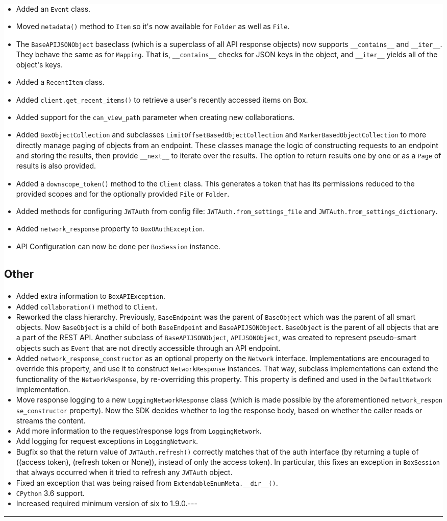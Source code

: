 - Added an `Event` class.
- Moved `metadata()` method to `Item` so it's now available for `Folder`
  as well as `File`.
- The `BaseAPIJSONObject` baseclass (which is a superclass of all API
  response objects) now supports `__contains__` and `__iter__`. They behave
  the same as for `Mapping`. That is, `__contains__` checks for JSON keys
  in the object, and `__iter__` yields all of the object's keys.

- Added a `RecentItem` class.
- Added `client.get_recent_items()` to retrieve a user's recently accessed items on Box.
- Added support for the `can_view_path` parameter when creating new collaborations.
- Added `BoxObjectCollection` and subclasses `LimitOffsetBasedObjectCollection` and
  `MarkerBasedObjectCollection` to more directly manage paging of objects from an endpoint.
  These classes manage the logic of constructing requests to an endpoint and storing the results,
  then provide `__next__` to iterate over the results. The option to return results one
  by one or as a `Page` of results is also provided.
- Added a `downscope_token()` method to the `Client` class. This generates a token that
  has its permissions reduced to the provided scopes and for the optionally provided 
  `File` or `Folder`.
- Added methods for configuring `JWTAuth` from config file: `JWTAuth.from_settings_file` and
  `JWTAuth.from_settings_dictionary`.
- Added `network_response` property to `BoxOAuthException`.
- API Configuration can now be done per `BoxSession` instance.

## Other

- Added extra information to `BoxAPIException`.
- Added `collaboration()` method to `Client`.
- Reworked the class hierarchy.  Previously, `BaseEndpoint` was the parent of `BaseObject` which was the parent
  of all smart objects.  Now `BaseObject` is a child of both `BaseEndpoint` and `BaseAPIJSONObject`.
  `BaseObject` is the parent of all objects that are a part of the REST API.  Another subclass of
  `BaseAPIJSONObject`, `APIJSONObject`, was created to represent pseudo-smart objects such as `Event` that are not
  directly accessible through an API endpoint.
- Added `network_response_constructor` as an optional property on the
  `Network` interface. Implementations are encouraged to override this
  property, and use it to construct `NetworkResponse` instances. That way,
  subclass implementations can extend the functionality of the
  `NetworkResponse`, by re-overriding this property. This property is defined
  and used in the `DefaultNetwork` implementation.
- Move response logging to a new `LoggingNetworkResponse` class (which is
  made possible by the aforementioned `network_response_constructor`
  property). Now the SDK decides whether to log the response body, based on
  whether the caller reads or streams the content.
- Add more information to the request/response logs from `LoggingNetwork`.
- Add logging for request exceptions in `LoggingNetwork`.
- Bugfix so that the return value of `JWTAuth.refresh()` correctly matches
  that of the auth interface (by returning a tuple of
  ((access token), (refresh token or None)), instead of only the access token).
  In particular, this fixes an exception in `BoxSession` that always occurred
  when it tried to refresh any `JWTAuth` object.
- Fixed an exception that was being raised from `ExtendableEnumMeta.__dir__()`.
- `CPython` 3.6 support.
- Increased required minimum version of six to 1.9.0.---
---
